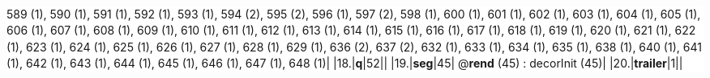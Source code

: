 589 (1), 590 (1), 591 (1), 592 (1), 593 (1), 594 (2), 595 (2), 596 (1), 597 (2), 598 (1), 600 (1), 601 (1), 602 (1), 603 (1), 604 (1), 605 (1), 606 (1), 607 (1), 608 (1), 609 (1), 610 (1), 611 (1), 612 (1), 613 (1), 614 (1), 615 (1), 616 (1), 617 (1), 618 (1), 619 (1), 620 (1), 621 (1), 622 (1), 623 (1), 624 (1), 625 (1), 626 (1), 627 (1), 628 (1), 629 (1), 636 (2), 637 (2), 632 (1), 633 (1), 634 (1), 635 (1), 638 (1), 640 (1), 641 (1), 642 (1), 643 (1), 644 (1), 645 (1), 646 (1), 647 (1), 648 (1)|
|18.|__q__|52||
|19.|__seg__|45| @__rend__ (45) : decorInit (45)|
|20.|__trailer__|1||
